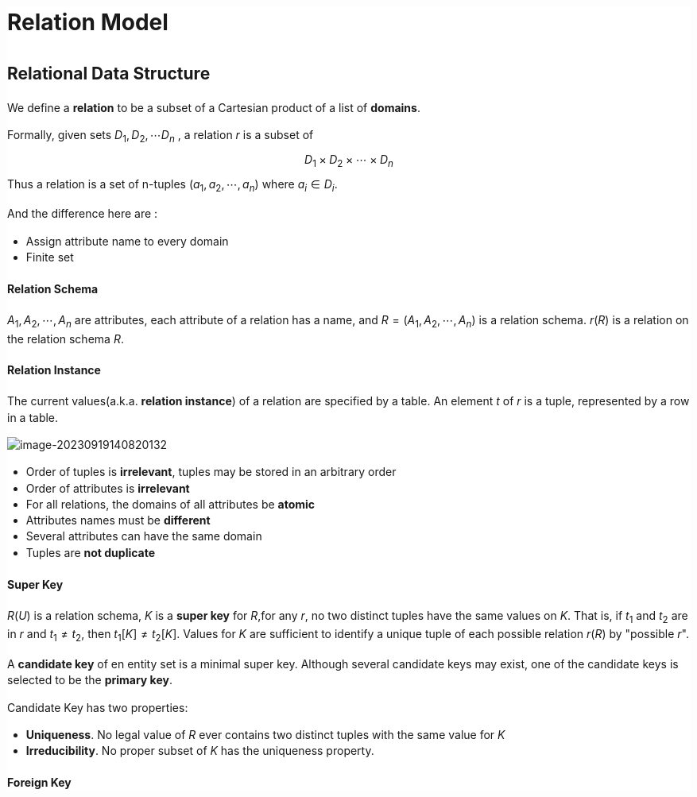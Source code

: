 # Relation Model

## Relational Data Structure

We define a **relation** to be a subset of a Cartesian product of a list of **domains**.

Formally, given sets $D_1, D_2, \cdots D_n$ , a relation $r$ is  a subset of 
$$
D_1 \times D_2  \times \cdots \times D_n
$$
Thus a relation is a set of n-tuples $(a_1, a_2, \cdots, a_n)$ where $a_i \in D_i$.

And the difference here are :

- Assign attribute name to every domain
- Finite set

#### Relation Schema

$A_1, A_2, \cdots, A_n$ are attributes, each attribute of a relation has a name, and $R=(A_1, A_2, \cdots, A_n)$ is a relation schema. $r(R)$ is a relation on the relation schema $R$.

#### Relation Instance

The current values(a.k.a. **relation instance**) of a relation are specified by a table. An element $t$ of $r$ is a tuple, represented by a row in a table.

![image-20230919140820132](./relation-model/image-20230919140820132.png)

- Order of tuples is **irrelevant**, tuples may be stored in an arbitrary order
- Order of attributes is **irrelevant**
- For all relations, the domains of all attributes be **atomic**
- Attributes names must be **different**
- Several attributes can have the same domain
- Tuples are **not duplicate**

#### Super Key

$R(U)$ is a relation schema, $K$ is a **super key** for $R$,for any $r$, no two distinct tuples have the same values on $K$. That is, if $t_1$ and $t_2$ are in $r$ and  $t_1 \neq t_2$, then $t_1[K] \neq t_2[K]$. Values for $K$ are sufficient to identify a unique tuple of each possible relation $r(R)$ by "possible $r$".

A **candidate key** of en entity set is a minimal super key. Although several candidate keys may exist, one of the candidate keys is selected to be the **primary key**.

Candidate Key has two properties:

- **Uniqueness**. No legal value of $R$ ever contains two distinct tuples with the same value for $K$
- **Irreducibility**. No proper subset of $K$ has the uniqueness property.

#### Foreign Key
